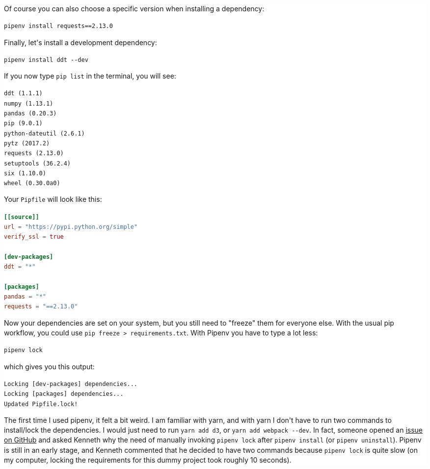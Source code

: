 Of course you can also choose a specific version when installing a dependency:

```shell
pipenv install requests==2.13.0
```

Finally, let's install a development dependency:

```shell
pipenv install ddt --dev
```

If you now type `pip list` in the terminal, you will see:

```shell
ddt (1.1.1)
numpy (1.13.1)
pandas (0.20.3)
pip (9.0.1)
python-dateutil (2.6.1)
pytz (2017.2)
requests (2.13.0)
setuptools (36.2.4)
six (1.10.0)
wheel (0.30.0a0)
```

Your `Pipfile` will look like this:

```toml
[[source]]
url = "https://pypi.python.org/simple"
verify_ssl = true

[dev-packages]
ddt = "*"

[packages]
pandas = "*"
requests = "==2.13.0"
```

Now your dependencies are set on your system, but you still need to "freeze" them for everyone else. With the usual pip workflow, you could use `pip freeze > requirements.txt`. With Pipenv you have to type a lot less:

```shell
pipenv lock
```

which gives you this output:

```shell
Locking [dev-packages] dependencies...
Locking [packages] dependencies...
Updated Pipfile.lock!
```

The first time I used pipenv, it felt a bit weird. I am familiar with yarn, and with yarn I don't have to run two commands to install/lock the dependencies. I would just need to run `yarn add d3`, or `yarn add webpack --dev`. In fact, someone opened an [issue on GitHub](https://github.com/kennethreitz/pipenv/issues/404) and asked Kenneth why the need of manually invoking `pipenv lock` after `pipenv install` (or `pipenv uninstall`). Pipenv is still in an early stage, and Kenneth commented that he decided to have two commands because `pipenv lock` is quite slow (on my computer, locking the requirements for this dummy project took roughly 10 seconds).
